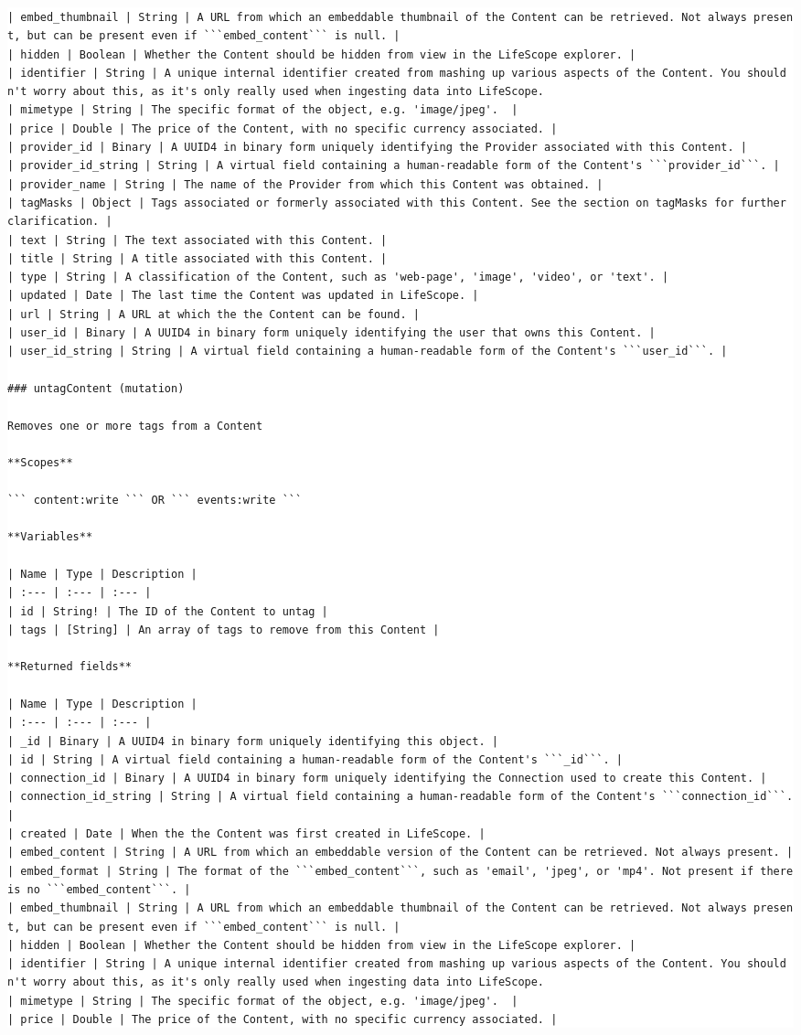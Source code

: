 ```
| embed_thumbnail | String | A URL from which an embeddable thumbnail of the Content can be retrieved. Not always present, but can be present even if ```embed_content``` is null. |
| hidden | Boolean | Whether the Content should be hidden from view in the LifeScope explorer. |
| identifier | String | A unique internal identifier created from mashing up various aspects of the Content. You shouldn't worry about this, as it's only really used when ingesting data into LifeScope.
| mimetype | String | The specific format of the object, e.g. 'image/jpeg'.  |
| price | Double | The price of the Content, with no specific currency associated. |
| provider_id | Binary | A UUID4 in binary form uniquely identifying the Provider associated with this Content. |
| provider_id_string | String | A virtual field containing a human-readable form of the Content's ```provider_id```. |
| provider_name | String | The name of the Provider from which this Content was obtained. |
| tagMasks | Object | Tags associated or formerly associated with this Content. See the section on tagMasks for further clarification. |
| text | String | The text associated with this Content. |
| title | String | A title associated with this Content. |
| type | String | A classification of the Content, such as 'web-page', 'image', 'video', or 'text'. |
| updated | Date | The last time the Content was updated in LifeScope. |
| url | String | A URL at which the the Content can be found. |
| user_id | Binary | A UUID4 in binary form uniquely identifying the user that owns this Content. |
| user_id_string | String | A virtual field containing a human-readable form of the Content's ```user_id```. |

### untagContent (mutation)

Removes one or more tags from a Content

**Scopes**

``` content:write ``` OR ``` events:write ```

**Variables**

| Name | Type | Description |
| :--- | :--- | :--- |
| id | String! | The ID of the Content to untag |
| tags | [String] | An array of tags to remove from this Content |

**Returned fields**

| Name | Type | Description |
| :--- | :--- | :--- |
| _id | Binary | A UUID4 in binary form uniquely identifying this object. |
| id | String | A virtual field containing a human-readable form of the Content's ```_id```. |
| connection_id | Binary | A UUID4 in binary form uniquely identifying the Connection used to create this Content. |
| connection_id_string | String | A virtual field containing a human-readable form of the Content's ```connection_id```. |
| created | Date | When the the Content was first created in LifeScope. |
| embed_content | String | A URL from which an embeddable version of the Content can be retrieved. Not always present. |
| embed_format | String | The format of the ```embed_content```, such as 'email', 'jpeg', or 'mp4'. Not present if there is no ```embed_content```. |
| embed_thumbnail | String | A URL from which an embeddable thumbnail of the Content can be retrieved. Not always present, but can be present even if ```embed_content``` is null. |
| hidden | Boolean | Whether the Content should be hidden from view in the LifeScope explorer. |
| identifier | String | A unique internal identifier created from mashing up various aspects of the Content. You shouldn't worry about this, as it's only really used when ingesting data into LifeScope.
| mimetype | String | The specific format of the object, e.g. 'image/jpeg'.  |
| price | Double | The price of the Content, with no specific currency associated. |
```